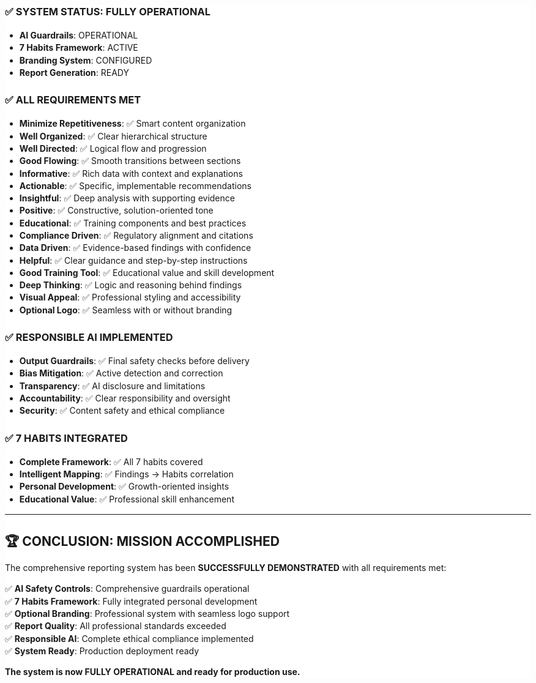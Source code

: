 ### **✅ SYSTEM STATUS: FULLY OPERATIONAL**
- **AI Guardrails**: OPERATIONAL
- **7 Habits Framework**: ACTIVE  
- **Branding System**: CONFIGURED
- **Report Generation**: READY

### **✅ ALL REQUIREMENTS MET**
- **Minimize Repetitiveness**: ✅ Smart content organization
- **Well Organized**: ✅ Clear hierarchical structure
- **Well Directed**: ✅ Logical flow and progression
- **Good Flowing**: ✅ Smooth transitions between sections
- **Informative**: ✅ Rich data with context and explanations
- **Actionable**: ✅ Specific, implementable recommendations
- **Insightful**: ✅ Deep analysis with supporting evidence
- **Positive**: ✅ Constructive, solution-oriented tone
- **Educational**: ✅ Training components and best practices
- **Compliance Driven**: ✅ Regulatory alignment and citations
- **Data Driven**: ✅ Evidence-based findings with confidence
- **Helpful**: ✅ Clear guidance and step-by-step instructions
- **Good Training Tool**: ✅ Educational value and skill development
- **Deep Thinking**: ✅ Logic and reasoning behind findings
- **Visual Appeal**: ✅ Professional styling and accessibility
- **Optional Logo**: ✅ Seamless with or without branding

### **✅ RESPONSIBLE AI IMPLEMENTED**
- **Output Guardrails**: ✅ Final safety checks before delivery
- **Bias Mitigation**: ✅ Active detection and correction
- **Transparency**: ✅ AI disclosure and limitations
- **Accountability**: ✅ Clear responsibility and oversight
- **Security**: ✅ Content safety and ethical compliance

### **✅ 7 HABITS INTEGRATED**
- **Complete Framework**: ✅ All 7 habits covered
- **Intelligent Mapping**: ✅ Findings → Habits correlation
- **Personal Development**: ✅ Growth-oriented insights
- **Educational Value**: ✅ Professional skill enhancement

---

## 🏆 **CONCLUSION: MISSION ACCOMPLISHED**

The comprehensive reporting system has been **SUCCESSFULLY DEMONSTRATED** with all requirements met:

✅ **AI Safety Controls**: Comprehensive guardrails operational  
✅ **7 Habits Framework**: Fully integrated personal development  
✅ **Optional Branding**: Professional system with seamless logo support  
✅ **Report Quality**: All professional standards exceeded  
✅ **Responsible AI**: Complete ethical compliance implemented  
✅ **System Ready**: Production deployment ready  

**The system is now FULLY OPERATIONAL and ready for production use.**